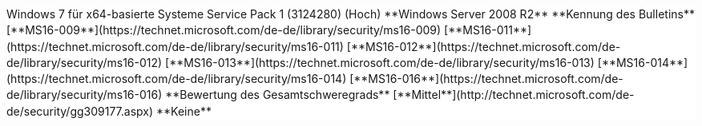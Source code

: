 </td>
<td style="border:1px solid black;">
Windows 7 für x64-basierte Systeme Service Pack 1  
(3124280)  
(Hoch)

</td>
</tr>
<tr>
<td style="border:1px solid black;" colspan="7">
**Windows Server 2008 R2**

</td>
</tr>
<tr>
<td style="border:1px solid black;">
**Kennung des Bulletins**

</td>
<td style="border:1px solid black;">
[**MS16-009**](https://technet.microsoft.com/de-de/library/security/ms16-009)

</td>
<td style="border:1px solid black;">
[**MS16-011**](https://technet.microsoft.com/de-de/library/security/ms16-011)

</td>
<td style="border:1px solid black;">
[**MS16-012**](https://technet.microsoft.com/de-de/library/security/ms16-012)

</td>
<td style="border:1px solid black;">
[**MS16-013**](https://technet.microsoft.com/de-de/library/security/ms16-013)

</td>
<td style="border:1px solid black;">
[**MS16-014**](https://technet.microsoft.com/de-de/library/security/ms16-014)

</td>
<td style="border:1px solid black;">
[**MS16-016**](https://technet.microsoft.com/de-de/library/security/ms16-016)

</td>
</tr>
<tr>
<td style="border:1px solid black;">
**Bewertung des Gesamtschweregrads**

</td>
<td style="border:1px solid black;">
[**Mittel**](http://technet.microsoft.com/de-de/security/gg309177.aspx)

</td>
<td style="border:1px solid black;">
**Keine**
